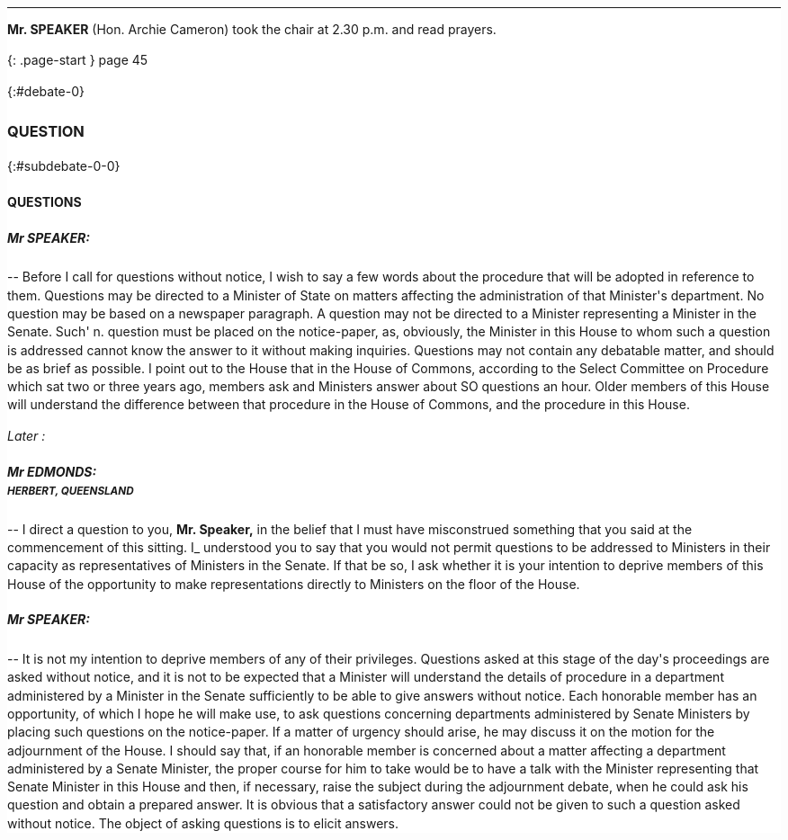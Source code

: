 
----


 **Mr. SPEAKER** (Hon. Archie Cameron)  took the chair at 2.30 p.m. and read prayers. 

{: .page-start }
page 45

{:#debate-0}
### QUESTION

{:#subdebate-0-0}
#### QUESTIONS

##### Mr SPEAKER:

-- Before I call for questions without notice, I wish to say a few words about the procedure that will be adopted in reference to them. Questions  may be directed to a Minister of State on matters affecting the administration of that Minister's department. No question may be based on a newspaper paragraph. A question may not be directed to a Minister representing a Minister in the Senate. Such' n. question must be placed on the notice-paper, as, obviously, the Minister in this House to whom such a question is addressed cannot know the answer to it without making inquiries. Questions may not contain any debatable matter, and should be as brief as possible. I point out to the House that in the House of Commons, according to the Select Committee on Procedure which sat two or three years ago, members ask and Ministers answer about SO questions an hour. Older members of this House will understand the difference between that procedure in the House of Commons, and the procedure in this House. 


 *Later :* 


##### Mr EDMONDS:<br><small class="text-muted">HERBERT, QUEENSLAND</small>

-- I direct a question to you,  **Mr. Speaker,**  in the belief that I must have misconstrued something that you said at the commencement of this sitting. I_ understood you to say that you would not permit questions to be addressed to Ministers in their capacity as representatives of Ministers in the Senate. If that be so, I ask whether it is your intention to deprive members of this House of the opportunity to make representations directly to Ministers on the floor of the House. 

##### Mr SPEAKER:

-- It is not my intention to deprive members of any of their privileges. Questions asked at this stage of the day's proceedings are asked without notice, and it is not to be expected that a Minister will understand the details of procedure in a department administered by a Minister in the Senate sufficiently to be able to give answers without notice. Each honorable member has an opportunity, of which I hope he will make use, to ask questions concerning departments administered by Senate Ministers by placing such questions on the notice-paper. If a matter of urgency should arise, he may discuss it on the motion for the adjournment of the House. I should say that, if an honorable member is concerned about a matter affecting a department administered by a Senate Minister, the proper course for him to take would be to have a talk with the Minister representing that Senate Minister in this House and then, if necessary, raise the subject during the adjournment debate, when he could ask his question and obtain a prepared answer. It is obvious that a satisfactory answer could not be given to such a question asked without notice. The object of asking questions is to elicit answers. 
